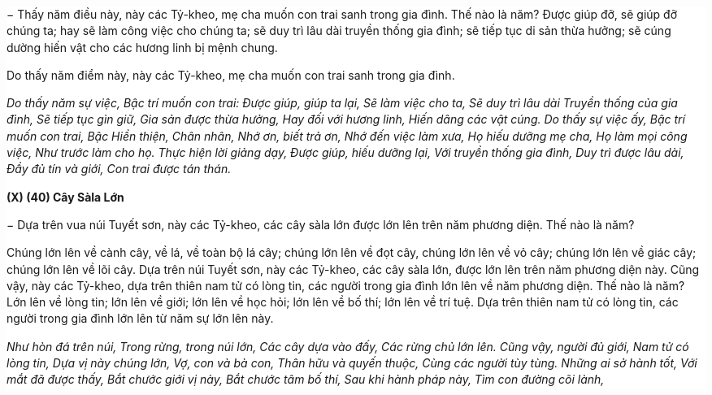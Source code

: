 − Thấy năm điều này, này các Tỷ-kheo, mẹ cha muốn con trai sanh trong gia đình. Thế nào là năm?
Ðược giúp đỡ, sẽ giúp đỡ chúng ta; hay sẽ làm công việc cho chúng ta; sẽ duy trì lâu dài truyền thống
gia đình; sẽ tiếp tục di sản thừa hưởng; sẽ cúng dường hiến vật cho các hương linh bị mệnh chung.

Do thấy năm điểm này, này các Tỷ-kheo, mẹ cha muốn con trai sanh trong gia đình.

_Do thấy năm sự việc,_
_Bậc trí muốn con trai:_
_Ðược giúp, giúp ta lại,_
_Sẽ làm việc cho ta,_
_Sẽ duy trì lâu dài_
_Truyền thống của gia đình,_
_Sẽ tiếp tục gìn giữ,_
_Gia sản được thừa hưởng,_
_Hay đối với hương linh,_
_Hiến dâng các vật cúng._
_Do thấy sự việc ấy,_
_Bậc trí muốn con trai,_
_Bậc Hiền thiện, Chân nhân,_
_Nhớ ơn, biết trả ơn,_
_Nhớ đến việc làm xưa,_
_Họ hiếu dưỡng mẹ cha,_
_Họ làm mọi công việc,_
_Như trước làm cho họ._
_Thực hiện lời giảng dạy,_
_Ðược giúp, hiếu dưỡng lại,_
_Với truyền thống gia đình,_
_Duy trì được lâu dài,_
_Ðầy đủ tín và giới,_
_Con trai được tán thán._

**(X) (40) Cây Sàla Lớn**

− Dựa trên vua núi Tuyết sơn, này các Tỷ-kheo, các cây sàla lớn được lớn lên trên năm phương diện. Thế
nào là năm?

Chúng lớn lên về cành cây, về lá, về toàn bộ lá cây; chúng lớn lên về đọt cây, chúng lớn lên về vỏ cây;
chúng lớn lên về giác cây; chúng lớn lên về lõi cây. Dựa trên núi Tuyết sơn, này các Tỷ-kheo, các cây
sàla lớn, được lớn lên trên năm phương diện này. Cũng vậy, này các Tỷ-kheo, dựa trên thiên nam tử có
lòng tin, các người trong gia đình lớn lên về năm phương diện. Thế nào là năm? Lớn lên về lòng tin; lớn
lên về giới; lớn lên về học hỏi; lớn lên về bố thí; lớn lên về trí tuệ. Dựa trên thiên nam tử có lòng tin, các
người trong gia đình lớn lên từ năm sự lớn lên này.

_Như hòn đá trên núi,_
_Trong rừng, trong núi lớn,_
_Các cây dựa vào đấy,_
_Các rừng chủ lớn lên._
_Cũng vậy, người đủ giới,_
_Nam tử có lòng tin,_
_Dựa vị này chúng lớn,_
_Vợ, con và bà con,_
_Thân hữu và quyến thuộc,_
_Cùng các người tùy tùng._
_Những ai sở hành tốt,_
_Với mắt đã được thấy,_
_Bắt chước giới vị này,_
_Bắt chước tâm bố thí,_
_Sau khi hành pháp này,_
_Tìm con đường cõi lành,_